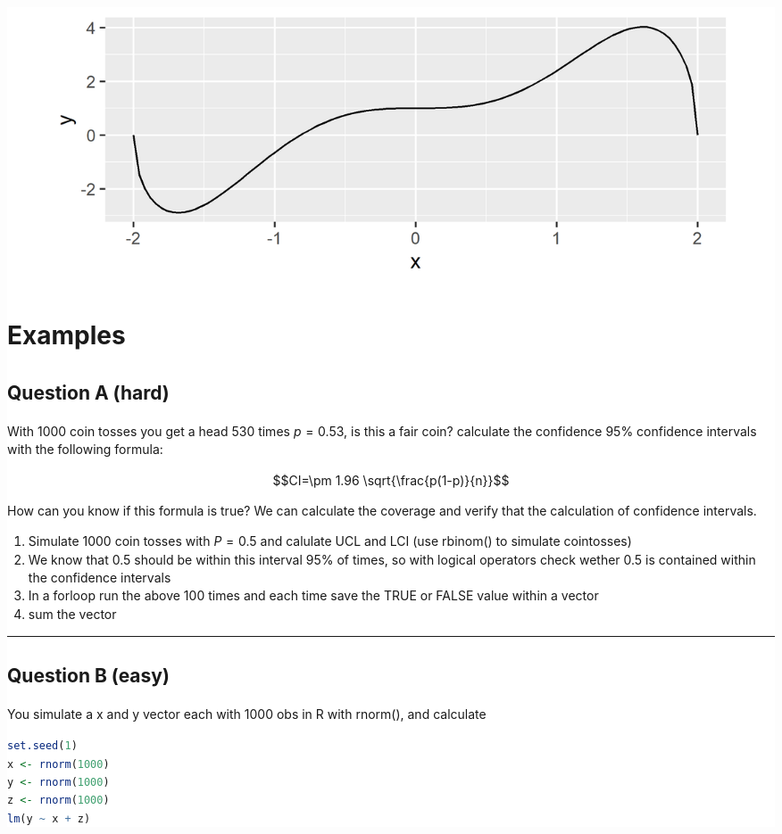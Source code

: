 <img src="slides-figure/unnamed-chunk-21-1.png" title="plot of chunk unnamed-chunk-21" alt="plot of chunk unnamed-chunk-21" width="90%" style="display: block; margin: auto;" />



Examples
========================================================

## Question A (hard)
With 1000 coin tosses you get a head 530 times $p=0.53$, is this a fair coin? calculate the confidence 95% confidence intervals with the following formula:

$$CI=\pm 1.96 \sqrt{\frac{p(1-p)}{n}}$$

How can you know if this formula is true? We can calculate the coverage and verify that the calculation of confidence intervals.

1. Simulate 1000 coin tosses with $P = 0.5$ and calulate UCL and LCI (use rbinom() to simulate cointosses)
2. We know that 0.5 should be within this interval 95% of times, so with logical operators check wether 0.5 is contained within the confidence intervals
3. In a forloop run the above 100 times and each time save the TRUE or FALSE value within a vector
4. sum the vector


  
***

## Question B (easy)
You simulate a x and y vector each with 1000 obs in R with rnorm(), and calculate 


```r
set.seed(1)
x <- rnorm(1000)
y <- rnorm(1000)
z <- rnorm(1000)
lm(y ~ x + z)
```
